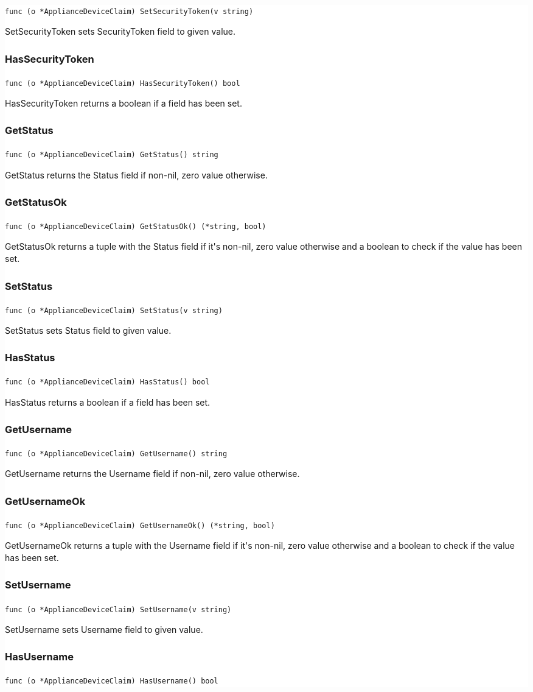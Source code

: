 `func (o *ApplianceDeviceClaim) SetSecurityToken(v string)`

SetSecurityToken sets SecurityToken field to given value.

### HasSecurityToken

`func (o *ApplianceDeviceClaim) HasSecurityToken() bool`

HasSecurityToken returns a boolean if a field has been set.

### GetStatus

`func (o *ApplianceDeviceClaim) GetStatus() string`

GetStatus returns the Status field if non-nil, zero value otherwise.

### GetStatusOk

`func (o *ApplianceDeviceClaim) GetStatusOk() (*string, bool)`

GetStatusOk returns a tuple with the Status field if it's non-nil, zero value otherwise
and a boolean to check if the value has been set.

### SetStatus

`func (o *ApplianceDeviceClaim) SetStatus(v string)`

SetStatus sets Status field to given value.

### HasStatus

`func (o *ApplianceDeviceClaim) HasStatus() bool`

HasStatus returns a boolean if a field has been set.

### GetUsername

`func (o *ApplianceDeviceClaim) GetUsername() string`

GetUsername returns the Username field if non-nil, zero value otherwise.

### GetUsernameOk

`func (o *ApplianceDeviceClaim) GetUsernameOk() (*string, bool)`

GetUsernameOk returns a tuple with the Username field if it's non-nil, zero value otherwise
and a boolean to check if the value has been set.

### SetUsername

`func (o *ApplianceDeviceClaim) SetUsername(v string)`

SetUsername sets Username field to given value.

### HasUsername

`func (o *ApplianceDeviceClaim) HasUsername() bool`
